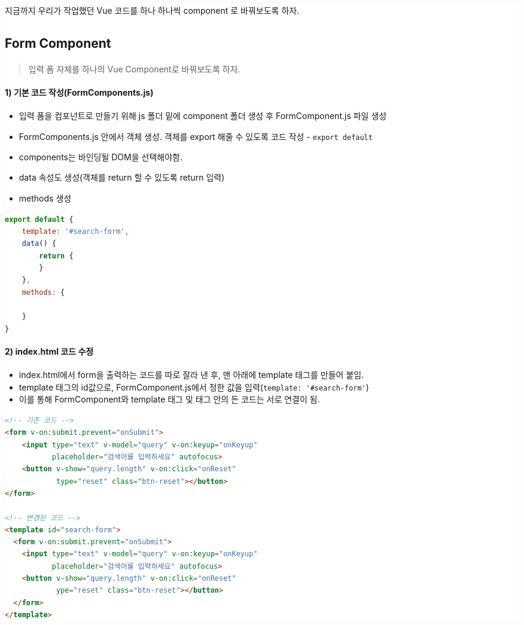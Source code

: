 

지금까지 우리가 작업했던 Vue 코드를 하나 하나씩 component 로 바꿔보도록 하자.



## Form Component

> 입력 폼 자체를 하나의 Vue Component로 바꿔보도록 하자. 

#### 1) 기본 코드 작성(FormComponents.js)

- 입력 폼을 컴포넌트로 만들기 위해 js 폴더 밑에 component 폴더 생성 후 FormComponent.js 파일 생성

- FormComponents.js 안에서 객체 생성. 객체를 export 해줄 수 있도록 코드 작성 - `export default` 

- components는 바인딩될 DOM을 선택해야함.

- data 속성도 생성(객체를 return 할 수 있도록 return 입력)

- methods 생성

```javascript
export default {
    template: '#search-form',
    data() {
        return {
        }
    },
    methods: {
        
    }
}
```



#### 2) index.html 코드 수정

- index.html에서 form을 출력하는 코드를 따로 잘라 낸 후, 맨 아래에 template 태그를 만들어 붙임.
- template 태그의 id값으로, FormComponent.js에서 정한 값을 입력(`template: '#search-form'`)
- 이를 통해 FormComponent와 template 태그 및 태그 안의 든 코드는 서로 연결이 됨.

```html
<!-- 기존 코드 -->
<form v-on:submit.prevent="onSubmit">
    <input type="text" v-model="query" v-on:keyup="onKeyup" 
           placeholder="검색어를 입력하세요" autofocus>
    <button v-show="query.length" v-on:click="onReset" 
            type="reset" class="btn-reset"></button>
</form>

<!-- 변경된 코드 -->
<template id="search-form">
  <form v-on:submit.prevent="onSubmit">
    <input type="text" v-model="query" v-on:keyup="onKeyup" 
           placeholder="검색어를 입력하세요" autofocus>
    <button v-show="query.length" v-on:click="onReset" 
            ype="reset" class="btn-reset"></button>
  </form>
</template>
```
